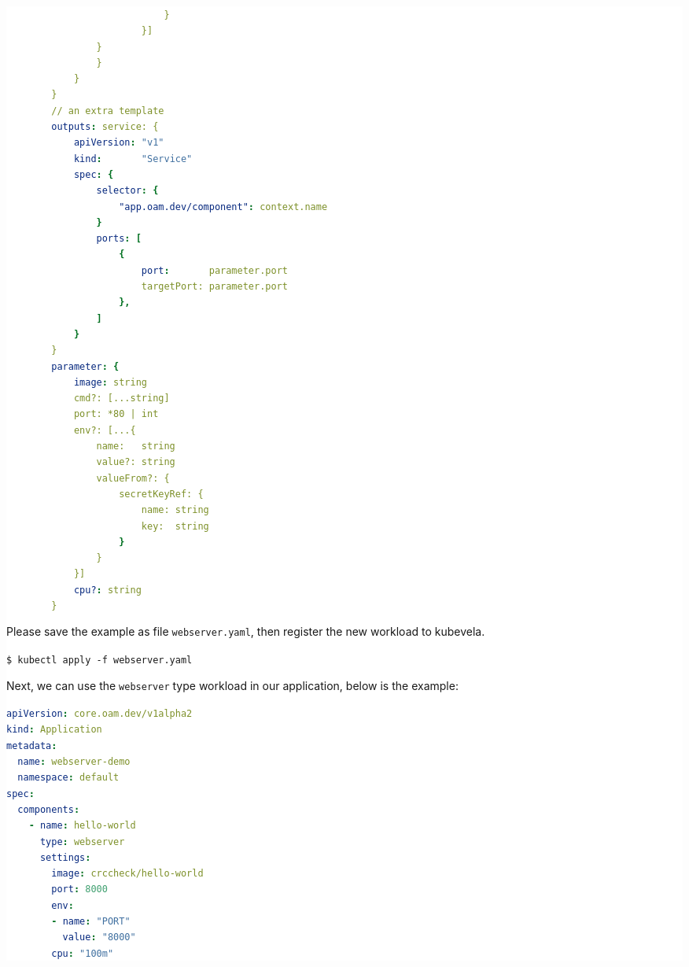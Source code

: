 ```yaml
                            }
                        }]
                }
                }
            }
        }
        // an extra template
        outputs: service: {
            apiVersion: "v1"
            kind:       "Service"
            spec: {
                selector: {
                    "app.oam.dev/component": context.name
                }
                ports: [
                    {
                        port:       parameter.port
                        targetPort: parameter.port
                    },
                ]
            }
        }
        parameter: {
            image: string
            cmd?: [...string]
            port: *80 | int
            env?: [...{
                name:   string
                value?: string
                valueFrom?: {
                    secretKeyRef: {
                        name: string
                        key:  string
                    }
                }
            }]
            cpu?: string
        }
```

Please save the example as file `webserver.yaml`, then register the new workload to kubevela.

```shell
$ kubectl apply -f webserver.yaml
```

Next, we can use the `webserver` type workload in our application, below is the example:

```yaml
apiVersion: core.oam.dev/v1alpha2
kind: Application
metadata:
  name: webserver-demo
  namespace: default
spec:
  components:
    - name: hello-world
      type: webserver
      settings:
        image: crccheck/hello-world
        port: 8000
        env:
        - name: "PORT"
          value: "8000"
        cpu: "100m"
```